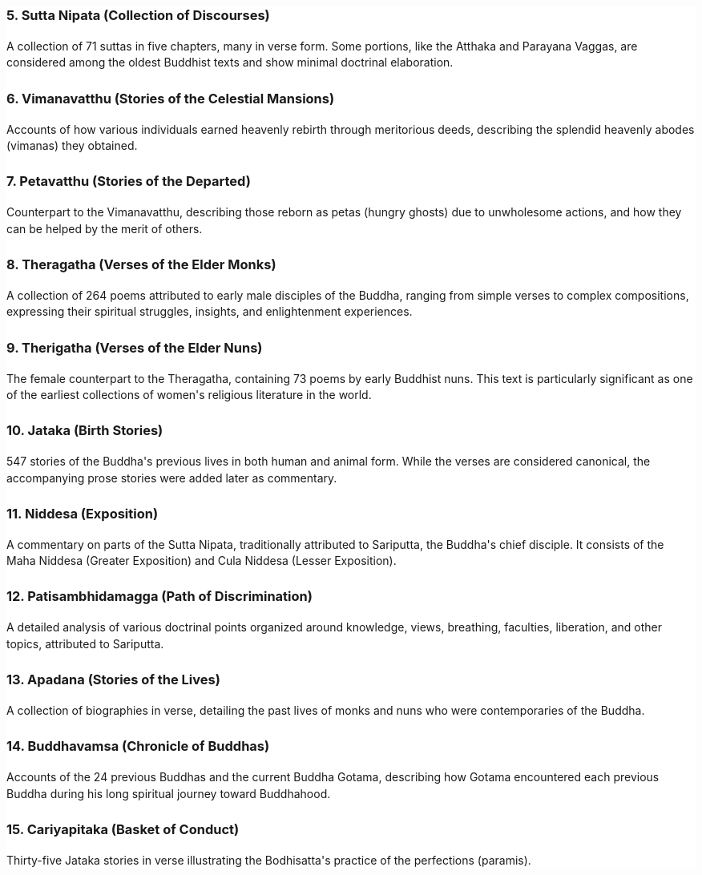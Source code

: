 ### 5. Sutta Nipata (Collection of Discourses)
A collection of 71 suttas in five chapters, many in verse form. Some portions, like the Atthaka and Parayana Vaggas, are considered among the oldest Buddhist texts and show minimal doctrinal elaboration.

### 6. Vimanavatthu (Stories of the Celestial Mansions)
Accounts of how various individuals earned heavenly rebirth through meritorious deeds, describing the splendid heavenly abodes (vimanas) they obtained.

### 7. Petavatthu (Stories of the Departed)
Counterpart to the Vimanavatthu, describing those reborn as petas (hungry ghosts) due to unwholesome actions, and how they can be helped by the merit of others.

### 8. Theragatha (Verses of the Elder Monks)
A collection of 264 poems attributed to early male disciples of the Buddha, ranging from simple verses to complex compositions, expressing their spiritual struggles, insights, and enlightenment experiences.

### 9. Therigatha (Verses of the Elder Nuns)
The female counterpart to the Theragatha, containing 73 poems by early Buddhist nuns. This text is particularly significant as one of the earliest collections of women's religious literature in the world.

### 10. Jataka (Birth Stories)
547 stories of the Buddha's previous lives in both human and animal form. While the verses are considered canonical, the accompanying prose stories were added later as commentary.

### 11. Niddesa (Exposition)
A commentary on parts of the Sutta Nipata, traditionally attributed to Sariputta, the Buddha's chief disciple. It consists of the Maha Niddesa (Greater Exposition) and Cula Niddesa (Lesser Exposition).

### 12. Patisambhidamagga (Path of Discrimination)
A detailed analysis of various doctrinal points organized around knowledge, views, breathing, faculties, liberation, and other topics, attributed to Sariputta.

### 13. Apadana (Stories of the Lives)
A collection of biographies in verse, detailing the past lives of monks and nuns who were contemporaries of the Buddha.

### 14. Buddhavamsa (Chronicle of Buddhas)
Accounts of the 24 previous Buddhas and the current Buddha Gotama, describing how Gotama encountered each previous Buddha during his long spiritual journey toward Buddhahood.

### 15. Cariyapitaka (Basket of Conduct)
Thirty-five Jataka stories in verse illustrating the Bodhisatta's practice of the perfections (paramis).

